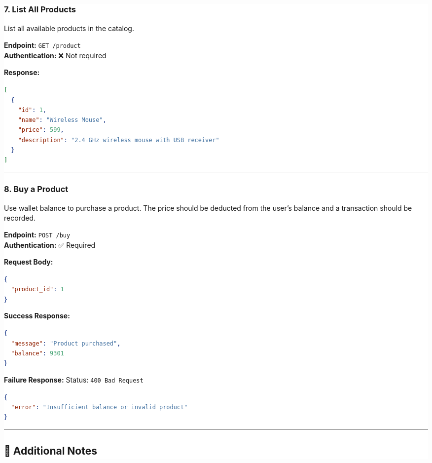 
### 7. List All Products  
List all available products in the catalog.

**Endpoint:** `GET /product`  
**Authentication:** ❌ Not required

**Response:**
```json
[
  {
    "id": 1,
    "name": "Wireless Mouse",
    "price": 599,
    "description": "2.4 GHz wireless mouse with USB receiver"
  }
]
```

---

### 8. Buy a Product  
Use wallet balance to purchase a product. The price should be deducted from the user’s balance and a transaction should be recorded.

**Endpoint:** `POST /buy`  
**Authentication:** ✅ Required

**Request Body:**
```json
{
  "product_id": 1
}
```

**Success Response:**
```json
{
  "message": "Product purchased",
  "balance": 9301
}
```

**Failure Response:**
Status: `400 Bad Request`
```json
{
  "error": "Insufficient balance or invalid product"
}
```

---

## 🧪 Additional Notes
